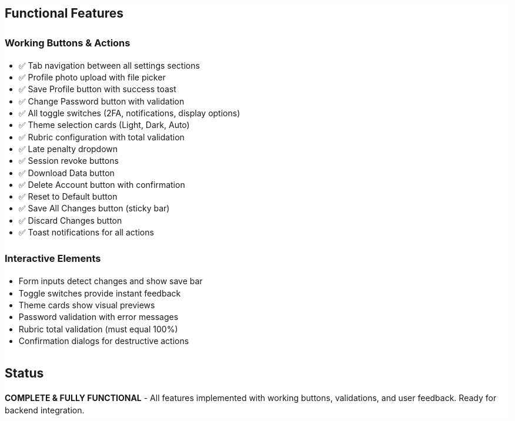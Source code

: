 ## Functional Features

### Working Buttons & Actions
- ✅ Tab navigation between all settings sections
- ✅ Profile photo upload with file picker
- ✅ Save Profile button with success toast
- ✅ Change Password button with validation
- ✅ All toggle switches (2FA, notifications, display options)
- ✅ Theme selection cards (Light, Dark, Auto)
- ✅ Rubric configuration with total validation
- ✅ Late penalty dropdown
- ✅ Session revoke buttons
- ✅ Download Data button
- ✅ Delete Account button with confirmation
- ✅ Reset to Default button
- ✅ Save All Changes button (sticky bar)
- ✅ Discard Changes button
- ✅ Toast notifications for all actions

### Interactive Elements
- Form inputs detect changes and show save bar
- Toggle switches provide instant feedback
- Theme cards show visual previews
- Password validation with error messages
- Rubric total validation (must equal 100%)
- Confirmation dialogs for destructive actions

## Status
**COMPLETE & FULLY FUNCTIONAL** - All features implemented with working buttons, validations, and user feedback. Ready for backend integration.
